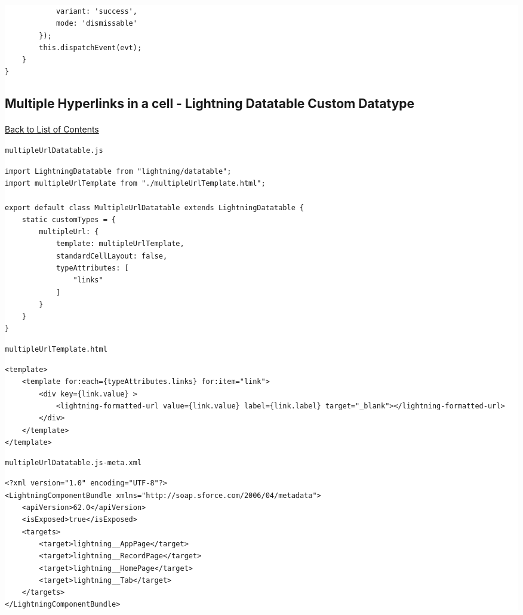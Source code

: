 ```
            variant: 'success',
            mode: 'dismissable'
        });
        this.dispatchEvent(evt);
    }
}
```

## Multiple Hyperlinks in a cell - Lightning Datatable Custom Datatype
[Back to List of Contents](#lightning-web-components)

`multipleUrlDatatable.js`
```
import LightningDatatable from "lightning/datatable";
import multipleUrlTemplate from "./multipleUrlTemplate.html";

export default class MultipleUrlDatatable extends LightningDatatable {
    static customTypes = {
        multipleUrl: {
            template: multipleUrlTemplate,
            standardCellLayout: false,
            typeAttributes: [
                "links"
            ]
        }
    }
}
```
  
`multipleUrlTemplate.html`
```
<template>
    <template for:each={typeAttributes.links} for:item="link">
        <div key={link.value} >
            <lightning-formatted-url value={link.value} label={link.label} target="_blank"></lightning-formatted-url>
        </div>
    </template>
</template>
```

`multipleUrlDatatable.js-meta.xml`
```
<?xml version="1.0" encoding="UTF-8"?>
<LightningComponentBundle xmlns="http://soap.sforce.com/2006/04/metadata">
    <apiVersion>62.0</apiVersion>
    <isExposed>true</isExposed>
    <targets>
        <target>lightning__AppPage</target>
        <target>lightning__RecordPage</target>
        <target>lightning__HomePage</target>
        <target>lightning__Tab</target>
    </targets>
</LightningComponentBundle>
```
